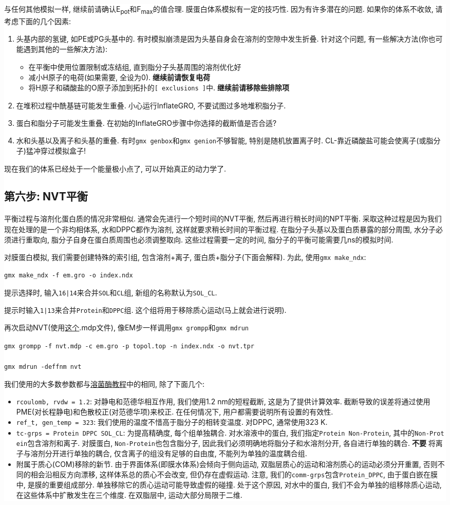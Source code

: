 <p>与任何其他模拟一样, 继续前请确认E<sub>pot</sub>和F<sub>max</sub>的值合理. 膜蛋白体系模拟有一定的技巧性. 因为有许多潜在的问题. 如果你的体系不收敛, 请考虑下面的几个因素:</p>

<ol>
<li><p>头基内部的氢键, 如PE或PG头基中的. 有时模拟崩溃是因为头基自身会在溶剂的空隙中发生折叠. 针对这个问题, 有一些解决方法(你也可能遇到其他的一些解决方法):</p>

<ul>
<li>在平衡中使用位置限制或冻结组, 直到脂分子头基周围的溶剂优化好</li>
<li>减小H原子的电荷(如果需要, 全设为0). <strong>继续前请恢复电荷</strong></li>
<li>将H原子和磷酸盐的O原子添加到拓扑的<code>[ exclusions ]</code>中. <strong>继续前请移除些排除项</strong></li>
</ul></li>
<li><p>在堆积过程中酰基链可能发生重叠. 小心运行InflateGRO, 不要试图过多地堆积脂分子.</p></li>
<li><p>蛋白和脂分子可能发生重叠. 在初始的InflateGRO步骤中你选择的截断值是否合适?</p></li>
<li><p>水和头基以及离子和头基的重叠. 有时<code>gmx genbox</code>和<code>gmx genion</code>不够智能, 特别是随机放置离子时. CL-靠近磷酸盐可能会使离子(或脂分子)猛冲穿过模拟盒子!</p></li>
</ol>

<p>现在我们的体系已经处于一个能量极小点了, 可以开始真正的动力学了.</p>

## 第六步: NVT平衡

<p>平衡过程与溶剂化蛋白质的情况非常相似. 通常会先进行一个短时间的NVT平衡, 然后再进行稍长时间的NPT平衡. 采取这种过程是因为我们现在处理的是一个非均相体系, 水和DPPC都作为溶剂, 这样就要求稍长时间的平衡过程. 在脂分子头基以及蛋白质暴露的部分周围, 水分子必须进行重取向, 脂分子自身在蛋白质周围也必须调整取向. 这些过程需要一定的时间, 脂分子的平衡可能需要几ns的模拟时间.</p>

<p>对膜蛋白模拟, 我们需要创建特殊的索引组, 包含溶剂+离子, 蛋白质+脂分子(下面会解释). 为此, 使用<code>gmx make_ndx</code>:</p>

<pre><code>gmx make_ndx -f em.gro -o index.ndx
</code></pre>

<p>提示选择时, 输入<code>16|14</code>来合并<code>SOL</code>和<code>CL</code>组, 新组的名称默认为<code>SOL_CL</code>.</p>

<p>提示时输入<code>1|13</code>来合并<code>Protein</code>和<code>DPPC</code>组. 这个组将用于移除质心运动(马上就会进行说明).</p>

<p>再次启动NVT(使用<a href="/GMX/GMXtut-2_nvt.mdp">这个</a>.mdp文件), 像EM步一样调用<code>gmx grompp</code>和<code>gmx mdrun</code></p>

<pre><code>gmx grompp -f nvt.mdp -c em.gro -p topol.top -n index.ndx -o nvt.tpr

gmx mdrun -deffnm nvt
</code></pre>

<p>我们使用的大多数参数都与<a href="http://jerkwin.github.io/9999/10/31/GROMACS%E4%B8%AD%E6%96%87%E6%95%99%E7%A8%8B/#TOC1.7.2">溶菌酶教程</a>中的相同, 除了下面几个:</p>

<ul>
<li><code>rcoulomb, rvdw = 1.2</code>: 对静电和范德华相互作用, 我们使用1.2 nm的短程截断, 这是为了提供计算效率. 截断导致的误差将通过使用PME(对长程静电)和色散校正(对范德华项)来校正. 在任何情况下, 用户都需要说明所有设置的有效性.</li>
<li><code>ref_t, gen_temp = 323</code>: 我们使用的温度不惜高于脂分子的相转变温度. 对DPPC, 通常使用323 K.</li>
<li><code>tc-grps = Protein DPPC SOL_CL</code>: 为提高精确度, 每个组单独耦合. 对水溶液中的蛋白, 我们指定<code>Protein Non-Protein</code>, 其中的<code>Non-Protein</code>包含溶剂和离子. 对膜蛋白, <code>Non-Protein</code>也包含脂分子, 因此我们必须明确地将脂分子和水溶剂分开, 各自进行单独的耦合. <strong>不要</strong> 将离子与溶剂分开进行单独的耦合, 仅含离子的组没有足够的自由度, 不能列为单独的温度耦合组.</li>
<li>附属于质心(COM)移除的新节. 由于界面体系(即膜水体系)会倾向于侧向运动, 双脂层质心的运动和溶剂质心的运动必须分开重置, 否则不同的相会沿相反方向漂移, 这样体系总的质心不会改变, 但仍存在虚假运动. 注意, 我们的<code>comm-grps</code>包含<code>Protein_DPPC</code>, 由于蛋白嵌在膜中, 是膜的重要组成部分. 单独移除它的质心运动可能导致虚假的碰撞. 处于这个原因, 对水中的蛋白, 我们不会为单独的组移除质心运动, 在这些体系中扩散发生在三个维度. 在双脂层中, 运动大部分局限于二维.</li>
</ul>
